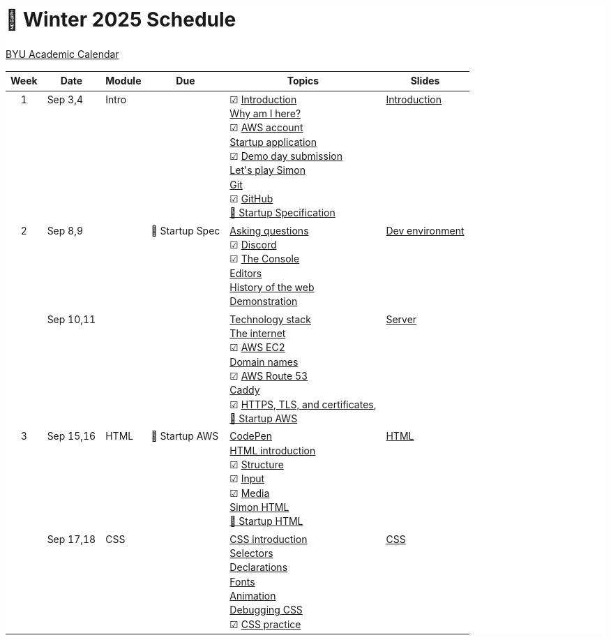 # 📅 Winter 2025 Schedule

[BYU Academic Calendar](https://academiccalendar.byu.edu/)

| Week | Date       | Module    | Due                                          | Topics                                                                                                                                                                                                                                                                                                                                                                                                                                                                                                                                                                                                | Slides                                                                                                          |
| :--: | ---------- | --------- | -------------------------------------------- | ----------------------------------------------------------------------------------------------------------------------------------------------------------------------------------------------------------------------------------------------------------------------------------------------------------------------------------------------------------------------------------------------------------------------------------------------------------------------------------------------------------------------------------------------------------------------------------------------------- | --------------------------------------------------------------------------------------------------------------- |
|  1   | Sep 3,4| Intro     |                                              | ☑ [Introduction](../essentials/introduction/introduction.md)</br>[Why am I here?](../essentials/whyAmIHere/whyAmIHere.md)</br>☑ [AWS account](../essentials/awsAccount/awsAccount.md)</br>[Startup application](../essentials/startup/startup.md)</br>☑ [Demo day submission](../webFrameworks/demoDay/demoDay.md)</br>[Let's play Simon](../essentials/simon/simon.md)</br>[Git](../essentials/git/git.md)</br>☑ [GitHub](../essentials/gitHub/gitHub.md)</br>[🚀 Startup Specification](../essentials/startupSpec/startupSpec.md)</br>                                                              | [Introduction](https://docs.google.com/presentation/d/1a5-I5PS03gHXgBR_2RoJGayCNPsmtobNDdM8NSfRoB0)             |
|  2   | Sep 8,9|           | 🚀 Startup Spec                              | [Asking questions](../essentials/askingQuestions/askingQuestions.md)</br>☑ [Discord](../essentials/discord/discord.md)</br>☑ [The Console](../essentials/console/console.md)</br>[Editors](../essentials/editors/editors.md)</br> [History of the web](../essentials/history/history.md)</br>[Demonstration](../essentials/demo/demo.md)</br>                                                                                                                                                                                                                                                         | [Dev environment](https://docs.google.com/presentation/d/1-vkEjeKDKRCRrm-J4rC2m2bHKYT6OCH0Uyw9w6X2oB4)          |
|      | Sep 10,11|           |                                              | [Technology stack](../essentials/techStack/techStack.md)</br>[The internet](../webServers/internet/internet.md)</br>☑ [AWS EC2](../webServers/amazonWebServicesEc2/amazonWebServicesEc2.md)</br>[Domain names](../webServers/domainNames/domainNames.md)</br>☑ [AWS Route 53](../webServers/amazonWebServicesRoute53/amazonWebServicesRoute53.md)</br>[Caddy](../webServers/caddy/caddy.md)</br>☑ [HTTPS, TLS, and certificates](../webServers/https/https.md), </br>[🚀 Startup AWS](../webServers/startupAWS/startupAWS.md)</br>                                                                    | [Server](https://docs.google.com/presentation/d/1CWyVMseN1BYhJiiBpl0l3Zh-8yvKQon_dMg7-4ALNQs)                   |
|  3   | Sep 15,16 | HTML      | 🚀 Startup AWS                               | [CodePen](../essentials/codePen/codepen.md)</br>[HTML introduction](../html/introduction/introduction.md)</br>☑ [Structure](../html/structure/structure.md)</br>☑ [Input](../html/input/input.md)</br>☑ [Media](../html/media/media.md)</br>[Simon HTML](../simon/simonHtml/simonHtml.md)</br>[🚀 Startup HTML](../html/startupHtml/startupHtml.md)</br>                                                                                                                                                                                                                                              | [HTML](https://docs.google.com/presentation/d/1WxQOxkiwffc3FXtfavaufKRMkKtxMFr1YdATpkvi4g0)                     |
|      | Sep 17,18 | CSS       |                                              | [CSS introduction](../css/introduction/introduction.md)</br>[Selectors](../css/selectors/selectors.md)</br>[Declarations](../css/declarations/declarations.md)</br>[Fonts](../css/fonts/fonts.md)</br>[Animation](../css/animation/animation.md)</br>[Debugging CSS](../css/debuggingCss/debuggingCss.md)</br>☑ [CSS practice](../css/practice/practice.md)</br>                                                                                                                                                                                                                                      | [CSS](https://docs.google.com/presentation/d/13seeFnaLZBi9fM3CRSNkqU0fq1Lpzb8w7ySAYLjDY6g)                      |